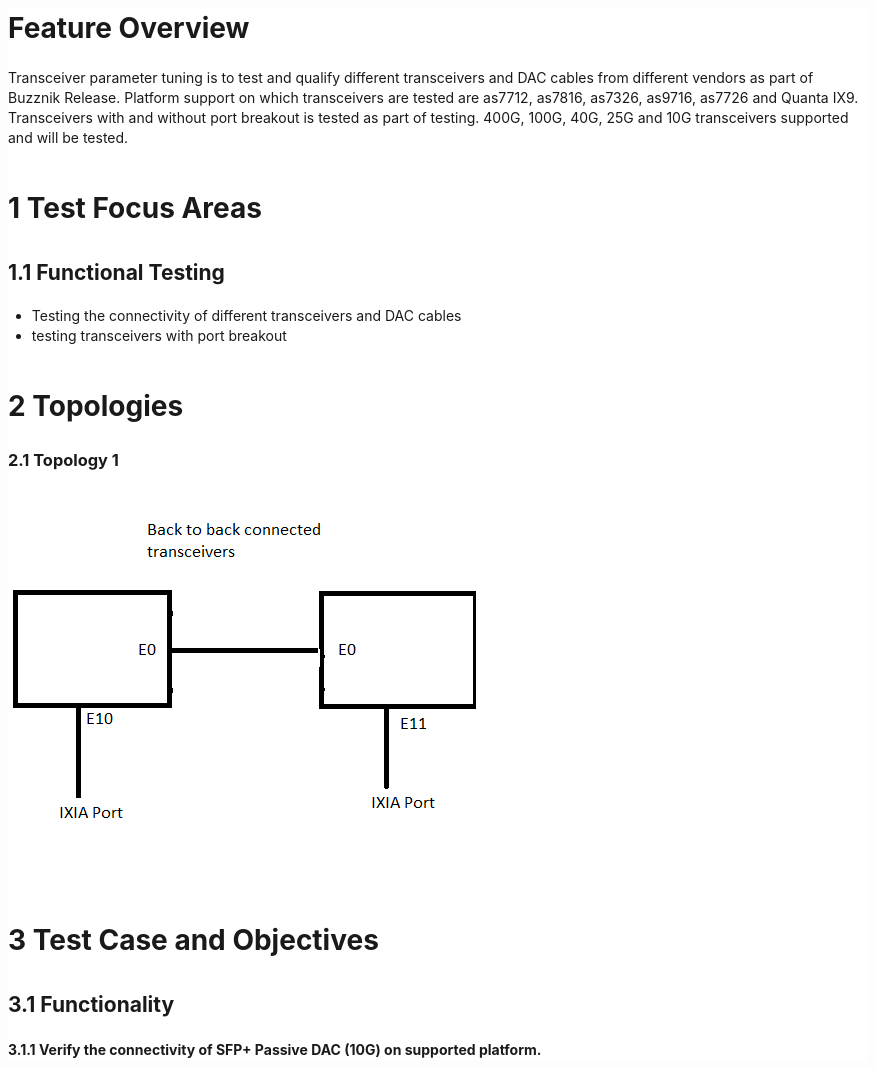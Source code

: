 # Feature Overview
Transceiver parameter tuning is to test and qualify different transceivers and DAC cables from different vendors as part of Buzznik Release. Platform support on which transceivers are tested are as7712, as7816, as7326, as9716, as7726 and Quanta IX9. Transceivers with and without port breakout is tested as part of testing.  400G, 100G, 40G, 25G and 10G transceivers supported and will be tested.

# 1 Test Focus Areas
## 1.1 Functional Testing
  -	Testing the connectivity of different transceivers and DAC cables
  -	testing transceivers with port breakout 



# 2 Topologies

### 2.1 Topology 1
#### <span style="color:red"> </span>![transceiver parameter tuning](transceiverparametertuning.png "Figure:transceiverparametertuning ")


#### 

# 3 Test  Case and Objectives


## 3.1 Functionality

#### 3.1.1 Verify the connectivity of SFP+ Passive DAC (10G) on supported platform.
